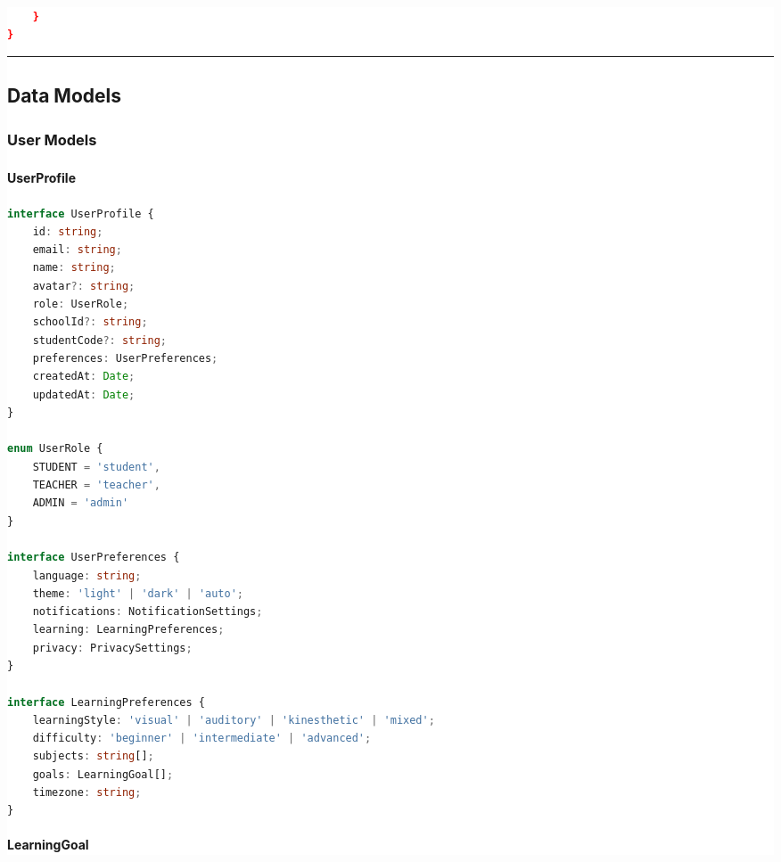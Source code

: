 ```json
	}
}
```

---

## Data Models

### User Models

#### UserProfile

```typescript
interface UserProfile {
	id: string;
	email: string;
	name: string;
	avatar?: string;
	role: UserRole;
	schoolId?: string;
	studentCode?: string;
	preferences: UserPreferences;
	createdAt: Date;
	updatedAt: Date;
}

enum UserRole {
	STUDENT = 'student',
	TEACHER = 'teacher',
	ADMIN = 'admin'
}

interface UserPreferences {
	language: string;
	theme: 'light' | 'dark' | 'auto';
	notifications: NotificationSettings;
	learning: LearningPreferences;
	privacy: PrivacySettings;
}

interface LearningPreferences {
	learningStyle: 'visual' | 'auditory' | 'kinesthetic' | 'mixed';
	difficulty: 'beginner' | 'intermediate' | 'advanced';
	subjects: string[];
	goals: LearningGoal[];
	timezone: string;
}
```

#### LearningGoal
